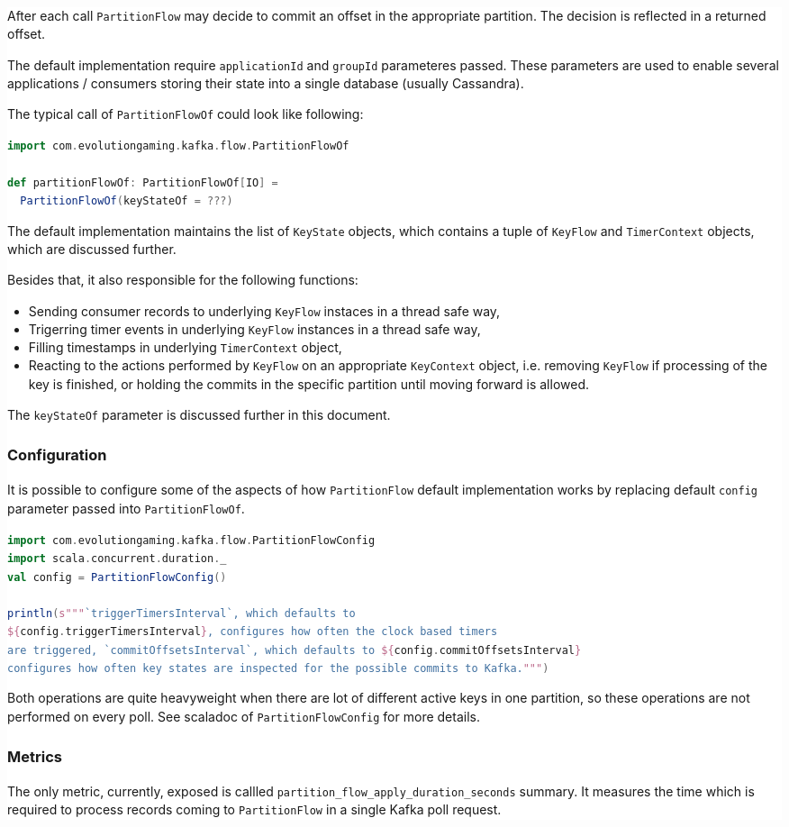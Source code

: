 After each call `PartitionFlow` may decide to commit an offset in the
appropriate partition. The decision is reflected in a returned offset.

The default implementation require `applicationId` and `groupId`
parameteres passed. These parameters are used to enable several
applications / consumers storing their state into a single
database (usually Cassandra).

The typical call of `PartitionFlowOf` could look like following:
```scala mdoc
import com.evolutiongaming.kafka.flow.PartitionFlowOf

def partitionFlowOf: PartitionFlowOf[IO] =
  PartitionFlowOf(keyStateOf = ???)
```

The default implementation maintains the list of `KeyState` objects,
which contains a tuple of `KeyFlow` and `TimerContext` objects,
which are discussed further.

Besides that, it also responsible for the following functions:
- Sending consumer records to underlying `KeyFlow` instaces in a thread safe way,
- Trigerring timer events in underlying `KeyFlow` instances in a thread safe way,
- Filling timestamps in underlying `TimerContext` object,
- Reacting to the actions performed by `KeyFlow` on an appropriate `KeyContext` object,
  i.e. removing `KeyFlow` if processing of the key is finished, or holding the
  commits in the specific partition until moving forward is allowed.

The `keyStateOf` parameter is discussed further in this document.

### Configuration

It is possible to configure some of the aspects of how `PartitionFlow` default
implementation works by replacing default `config` parameter passed into
`PartitionFlowOf`.

```scala mdoc:passthrough:nest
import com.evolutiongaming.kafka.flow.PartitionFlowConfig
import scala.concurrent.duration._
val config = PartitionFlowConfig()

println(s"""`triggerTimersInterval`, which defaults to
${config.triggerTimersInterval}, configures how often the clock based timers
are triggered, `commitOffsetsInterval`, which defaults to ${config.commitOffsetsInterval}
configures how often key states are inspected for the possible commits to Kafka.""")
```

Both operations are quite heavyweight when there are lot of different active
keys in one partition, so these operations are not performed on every poll.
See scaladoc of `PartitionFlowConfig` for more details.

### Metrics

The only metric, currently, exposed is callled `partition_flow_apply_duration_seconds`
summary. It measures the time which is required to process records coming
to `PartitionFlow` in a single Kafka poll request.
